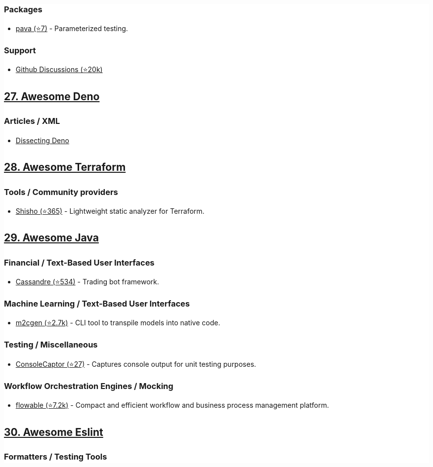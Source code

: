 ### Packages

*   [pava (⭐7)](https://github.com/TomerAberbach/pava) - Parameterized testing.

### Support

*   [Github Discussions (⭐20k)](https://github.com/avajs/ava/discussions)

## [27. Awesome Deno](/content/denolib/awesome-deno/week/README.md)

### Articles / XML

*   [Dissecting Deno](https://fettblog.eu/dissecting-deno/)

## [28. Awesome Terraform](/content/shuaibiyy/awesome-terraform/week/README.md)

### Tools / Community providers

*   [Shisho (⭐365)](https://github.com/flatt-security/shisho) - Lightweight static analyzer for Terraform.

## [29. Awesome Java](/content/akullpp/awesome-java/week/README.md)

### Financial / Text-Based User Interfaces

*   [Cassandre (⭐534)](https://github.com/cassandre-tech/cassandre-trading-bot) - Trading bot framework.

### Machine Learning / Text-Based User Interfaces

*   [m2cgen (⭐2.7k)](https://github.com/BayesWitnesses/m2cgen) - CLI tool to transpile models into native code.

### Testing / Miscellaneous

*   [ConsoleCaptor (⭐27)](https://github.com/Hakky54/console-captor) - Captures console output for unit testing purposes.

### Workflow Orchestration Engines / Mocking

*   [flowable (⭐7.2k)](https://github.com/flowable/flowable-engine) - Compact and efficient workflow and business process management platform.

## [30. Awesome Eslint](/content/dustinspecker/awesome-eslint/week/README.md)

### Formatters / Testing Tools
